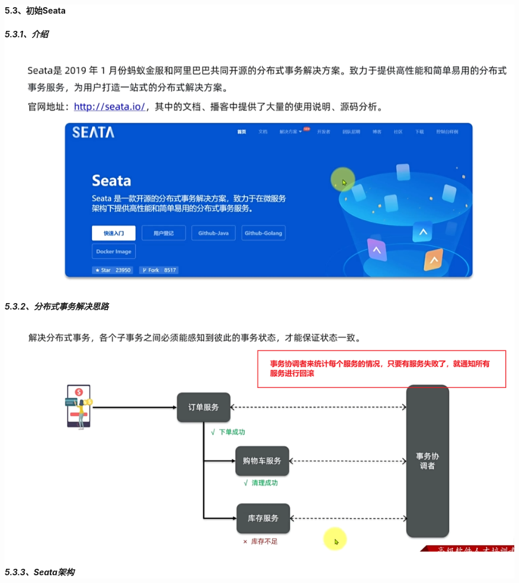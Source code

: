 

#### 5.3、初始Seata

##### 5.3.1、介绍

![image-20250911170427206](./assets/image-20250911170427206.png)

##### 5.3.2、分布式事务解决思路

![image-20250911171020572](./assets/image-20250911171020572.png)

##### 5.3.3、Seata架构
